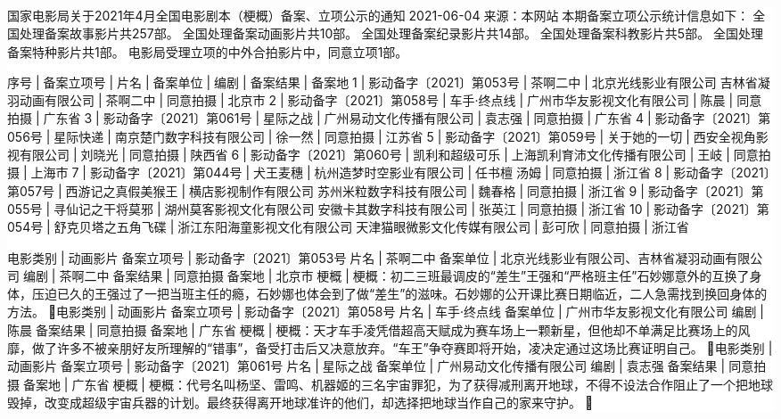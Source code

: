 



国家电影局关于2021年4月全国电影剧本（梗概）备案、立项公示的通知
2021-06-04 来源：本网站
本期备案立项公示统计信息如下：
全国处理备案故事影片共257部。
全国处理备案动画影片共10部。
全国处理备案纪录影片共14部。
全国处理备案科教影片共5部。
全国处理备案特种影片共1部。
电影局受理立项的中外合拍影片中，同意立项1部。




序号 | 备案立项号 | 片名 | 备案单位 | 编剧 | 备案结果 | 备案地
1 | 影动备字〔2021〕第053号 | 茶啊二中 | 北京光线影业有限公司	吉林省凝羽动画有限公司 | 茶啊二中 | 同意拍摄 | 北京市
2 | 影动备字〔2021〕第058号 | 车手·终点线 | 广州市华友影视文化有限公司 | 陈晨 | 同意拍摄 | 广东省
3 | 影动备字〔2021〕第061号 | 星际之战 | 广州易动文化传播有限公司 | 袁志强 | 同意拍摄 | 广东省
4 | 影动备字〔2021〕第056号 | 星际快递 | 南京楚门数字科技有限公司 | 徐一然 | 同意拍摄 | 江苏省
5 | 影动备字〔2021〕第059号 | 关于她的一切 | 西安全视角影视有限公司 | 刘晓光 | 同意拍摄 | 陕西省
6 | 影动备字〔2021〕第060号 | 凯利和超级可乐 | 上海凯利育沛文化传播有限公司 | 王岐 | 同意拍摄 | 上海市
7 | 影动备字〔2021〕第044号 | 犬王麦穗 | 杭州造梦时空影业有限公司 | 任书檀	汤姆 | 同意拍摄 | 浙江省
8 | 影动备字〔2021〕第057号 | 西游记之真假美猴王 | 横店影视制作有限公司	苏州米粒数字科技有限公司 | 魏春格 | 同意拍摄 | 浙江省
9 | 影动备字〔2021〕第055号 | 寻仙记之干将莫邪 | 湖州莫客影视文化有限公司	安徽卡其数字科技有限公司 | 张英江 | 同意拍摄 | 浙江省
10 | 影动备字〔2021〕第054号 | 舒克贝塔之五角飞碟 | 浙江东阳海童影视文化有限公司	天津猫眼微影文化传媒有限公司 | 彭可欣 | 同意拍摄 | 浙江省






电影类别 | 动画影片
备案立项号 | 影动备字〔2021〕第053号
片名 | 茶啊二中
备案单位 | 北京光线影业有限公司、吉林省凝羽动画有限公司
编剧 | 茶啊二中
备案结果 | 同意拍摄
备案地 | 北京市
梗概 | 梗概：初二三班最调皮的“差生”王强和“严格班主任”石妙娜意外的互换了身体，压迫已久的王强过了一把当班主任的瘾，石妙娜也体会到了做“差生”的滋味。石妙娜的公开课比赛日期临近，二人急需找到换回身体的方法。

电影类别 | 动画影片
备案立项号 | 影动备字〔2021〕第058号
片名 | 车手·终点线
备案单位 | 广州市华友影视文化有限公司
编剧 | 陈晨
备案结果 | 同意拍摄
备案地 | 广东省
梗概 | 梗概：天才车手凌凭借超高天赋成为赛车场上一颗新星，但他却不单满足比赛场上的风靡，做了许多不被亲朋好友所理解的“错事”，备受打击后又决意放弃。“车王”争夺赛即将开始，凌决定通过这场比赛证明自己。

电影类别 | 动画影片
备案立项号 | 影动备字〔2021〕第061号
片名 | 星际之战
备案单位 | 广州易动文化传播有限公司
编剧 | 袁志强
备案结果 | 同意拍摄
备案地 | 广东省
梗概 | 梗概：代号名叫杨坚、雷鸣、机器姬的三名宇宙罪犯，为了获得减刑离开地球，不得不设法合作阻止了一个把地球毁掉，改变成超级宇宙兵器的计划。最终获得离开地球准许的他们，却选择把地球当作自己的家来守护。
